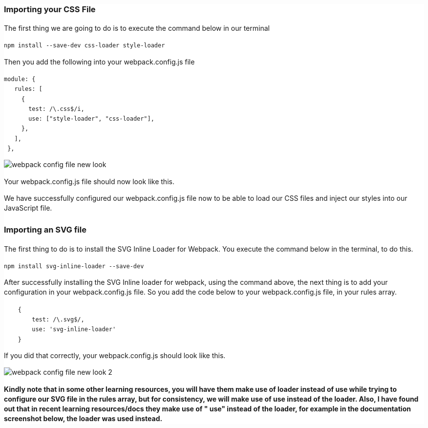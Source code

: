 ### Importing your CSS File
The first thing we are going to do is to execute the command below in our terminal

```
npm install --save-dev css-loader style-loader
```

Then you add the following into your webpack.config.js file
 
 
 ```
 module: {
    rules: [
      {
        test: /\.css$/i,
        use: ["style-loader", "css-loader"],
      },
    ],
  },
```

![webpack config file new look](https://cdn.hashnode.com/res/hashnode/image/upload/v1644366585041/se1Y64Y_D.png)

Your webpack.config.js file should now look like this. 

We have successfully configured our webpack.config.js file now to be able to load our CSS files and inject our styles into our JavaScript file. 

### Importing an SVG file
The first thing to do is to install the SVG Inline Loader for Webpack. You execute the command below in the terminal, to do this. 

```
npm install svg-inline-loader --save-dev
```
After successfully installing the SVG Inline loader for webpack, using the command above, the next thing is to add your configuration in your webpack.config.js file. So you add the code below to your webpack.config.js file, in your rules array. 

```
    {
        test: /\.svg$/,
        use: 'svg-inline-loader'
    }
```
If you did that correctly, your webpack.config.js should look like this. 


![webpack config file new look 2](https://cdn.hashnode.com/res/hashnode/image/upload/v1644366599069/UkAyPF5xa.png)

**Kindly note that in some other learning resources, you will have them make use of loader instead of use while trying to configure our SVG file in the rules array, but for consistency, we will make use of use instead of the loader. Also, I have found out that in recent learning resources/docs they make use of " use" instead of the loader, for example in the documentation screenshot below, the loader was used instead.**
